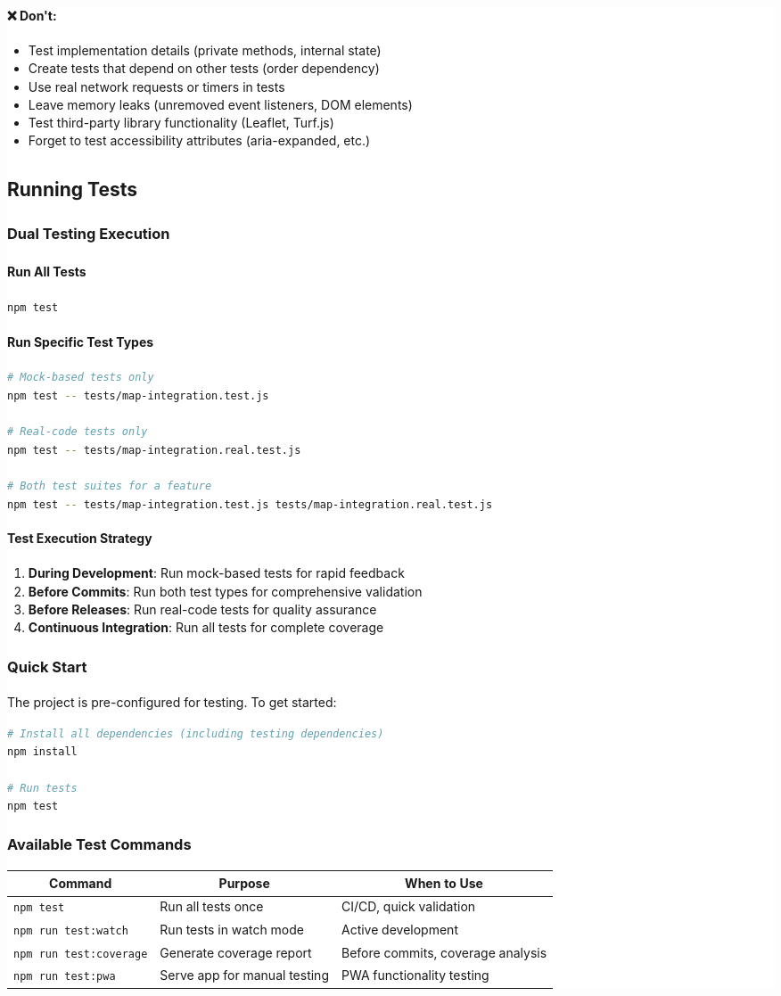 #### **❌ Don't:**
- Test implementation details (private methods, internal state)
- Create tests that depend on other tests (order dependency)
- Use real network requests or timers in tests
- Leave memory leaks (unremoved event listeners, DOM elements)
- Test third-party library functionality (Leaflet, Turf.js)
- Forget to test accessibility attributes (aria-expanded, etc.)

## Running Tests

### **Dual Testing Execution**

#### **Run All Tests**
```bash
npm test
```

#### **Run Specific Test Types**
```bash
# Mock-based tests only
npm test -- tests/map-integration.test.js

# Real-code tests only  
npm test -- tests/map-integration.real.test.js

# Both test suites for a feature
npm test -- tests/map-integration.test.js tests/map-integration.real.test.js
```

#### **Test Execution Strategy**
1. **During Development**: Run mock-based tests for rapid feedback
2. **Before Commits**: Run both test types for comprehensive validation
3. **Before Releases**: Run real-code tests for quality assurance
4. **Continuous Integration**: Run all tests for complete coverage

### **Quick Start**

The project is pre-configured for testing. To get started:

```bash
# Install all dependencies (including testing dependencies)
npm install

# Run tests
npm test
```

### **Available Test Commands**

| Command | Purpose | When to Use |
|---------|---------|-------------|
| `npm test` | Run all tests once | CI/CD, quick validation |
| `npm run test:watch` | Run tests in watch mode | Active development |
| `npm run test:coverage` | Generate coverage report | Before commits, coverage analysis |
| `npm run test:pwa` | Serve app for manual testing | PWA functionality testing |
